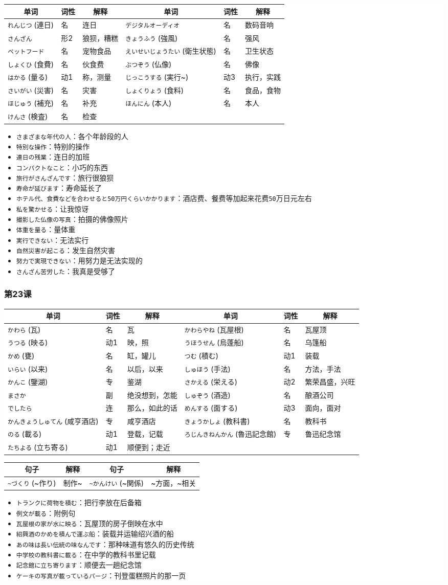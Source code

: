 单词             | 词性 | 解释      | 单词                         | 词性 | 解释
-----------------|-----|-----------|------------------------------|-----|-----
`れんじつ` (連日) | 名  | 连日       | `デジタルオーディオ`           | 名  | 数码音响
`さんざん`        | 形2 | 狼狈，糟糕 | `きょうふう` (強風)            | 名  | 强风
`ペットフード`    | 名  | 宠物食品   | `えいせいじょうたい` (衛生状態) | 名  | 卫生状态
`しょくひ` (食費) | 名  | 伙食费     | `ぶつぞう` (仏像)              | 名  | 佛像
`はかる` (量る)   | 动1 | 称，测量   | `じっこうする` (実行\~)        | 动3 | 执行，实践
`さいがい` (災害) | 名  | 灾害       | `しょくりょう` (食料)          | 名  | 食品，食物
`ほじゅう` (補充) | 名  | 补充       | `ほんにん` (本人)              | 名  | 本人
`けんさ` (検査)   | 名  | 检查

- `さまざまな年代の人`：各个年龄段的人
- `特別な操作`：特别的操作
- `連日の残業`：连日的加班
- `コンパクトなこと`：小巧的东西
- `旅行がさんざんです`：旅行很狼狈
- `寿命が延びます`：寿命延长了
- `ホテル代、食費などを合わせると50万円くらいかかります`：酒店费、餐费等加起来花费`50`万日元左右
- `私を驚かせる`：让我惊讶
- `撮影した仏像の写真`：拍摄的佛像照片
- `体重を量る`：量体重
- `実行できない`：无法实行
- `自然災害が起こる`：发生自然灾害
- `努力で実現できない`：用努力是无法实现的
- `さんざん苦労した`：我真是受够了

### 第23课

单词                         | 词性 | 解释         | 单词                          | 词性 | 解释
-----------------------------|-----|--------------|-------------------------------|-----|-----
`かわら` (瓦)                 | 名  | 瓦           | `かわらやね` (瓦屋根)          | 名  | 瓦屋顶
`うつる` (映る)               | 动1 | 映，照        | `うほうせん` (烏蓬船)          | 名  | 乌篷船
`かめ` (甕)                   | 名  | 缸，罐儿      | `つむ` (積む)                 | 动1 | 装载
`いらい` (以来)               | 名  | 以后，以来     | `しゅほう` (手法)             | 名  | 方法，手法
`かんこ` (鑒湖)               | 专  | 鉴湖          | `さかえる` (栄える)            | 动2 | 繁荣昌盛，兴旺
`まさか`                      | 副  | 绝没想到，怎能 | `しゅぞう` (酒造)             | 名  | 酿酒公司
`でしたら`                    | 连  | 那么，如此的话 | `めんする` (面する)            | 动3 | 面向，面对
`かんきょうしゅてん` (咸亨酒店) | 专  | 咸亨酒店      | `きょうかしょ` (教科書)        | 名  | 教科书
`のる` (載る)                 | 动1 | 登载，记载     | `ろじんきねんかん` (魯迅記念館) | 专  | 鲁迅纪念馆
`たちよる` (立ち寄る)          | 动1 | 顺便到；走近

句子              | 解释  | 句子              | 解释
-----------------|-------|-------------------|-----
`~づくり` (~作り) | 制作~ | `~かんけい` (~関係) | \~方面，\~相关

- `トランクに荷物を積む`：把行李放在后备箱
- `例文が載る`：附例句
- `瓦屋根の家が水に映る`：瓦屋顶的房子倒映在水中
- `紹興酒のかめを積んで運ぶ船`：装载并运输绍兴酒的船
- `あの味は長い伝統の味なんです`：那种味道有悠久的历史传统
- `中学校の教科書に載る`：在中学的教科书里记载
- `記念館に立ち寄ります`：顺便去一趟纪念馆
- `ケーキの写真が載っているパージ`：刊登蛋糕照片的那一页
